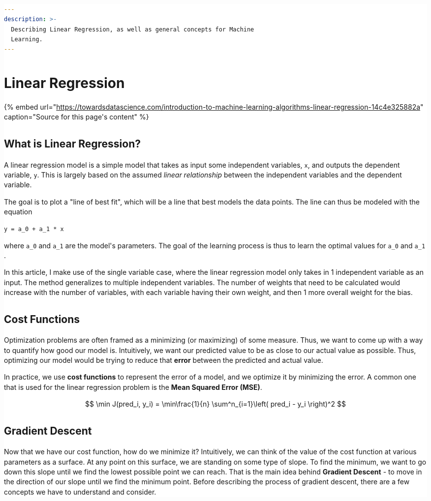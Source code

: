 ```yaml
---
description: >-
  Describing Linear Regression, as well as general concepts for Machine
  Learning.
---
```


# Linear Regression

{% embed url="https://towardsdatascience.com/introduction-to-machine-learning-algorithms-linear-regression-14c4e325882a" caption="Source for this page\'s content" %}

## What is Linear Regression?

A linear regression model is a simple model that takes as input some independent variables, `x`, and outputs the dependent variable, `y`. This is largely based on the assumed _linear relationship_ between the independent variables and the dependent variable. 

The goal is to plot a "line of best fit", which will be a line that best models the data points. The line can thus be modeled with the equation

```text
y = a_0 + a_1 * x
```

where `a_0` and `a_1` are the model's parameters. The goal of the learning process is thus to learn the optimal values for `a_0` and `a_1` .

In this article, I make use of the single variable case, where the linear regression model only takes in 1 independent variable as an input. The method generalizes to multiple independent variables. The number of weights that need to be calculated would increase with the number of variables, with each variable having their own weight, and then 1 more overall weight for the bias.

## Cost Functions

Optimization problems are often framed as a minimizing \(or maximizing\) of some measure. Thus, we want to come up with a way to quantify how good our model is. Intuitively, we want our predicted value to be as close to our actual value as possible. Thus, optimizing our model would be trying to reduce that **error** between the predicted and actual value.

In practice, we use **cost functions** to represent the error of a model, and we optimize it by minimizing the error. A common one that is used for the linear regression problem is the **Mean Squared Error \(MSE\)**. 

$$
\min J(pred_i, y_i) = \min\frac{1}{n} \sum^n_{i=1}\left( pred_i - y_i \right)^2
$$

## Gradient Descent

Now that we have our cost function, how do we minimize it? Intuitively, we can think of the value of the cost function at various parameters as a surface. At any point on this surface, we are standing on some type of slope. To find the minimum, we want to go down this slope until we find the lowest possible point we can reach. That is the main idea behind **Gradient Descent** - to move in the direction of our slope until we find the minimum point. Before describing the process of gradient descent, there are a few concepts we have to understand and consider.
